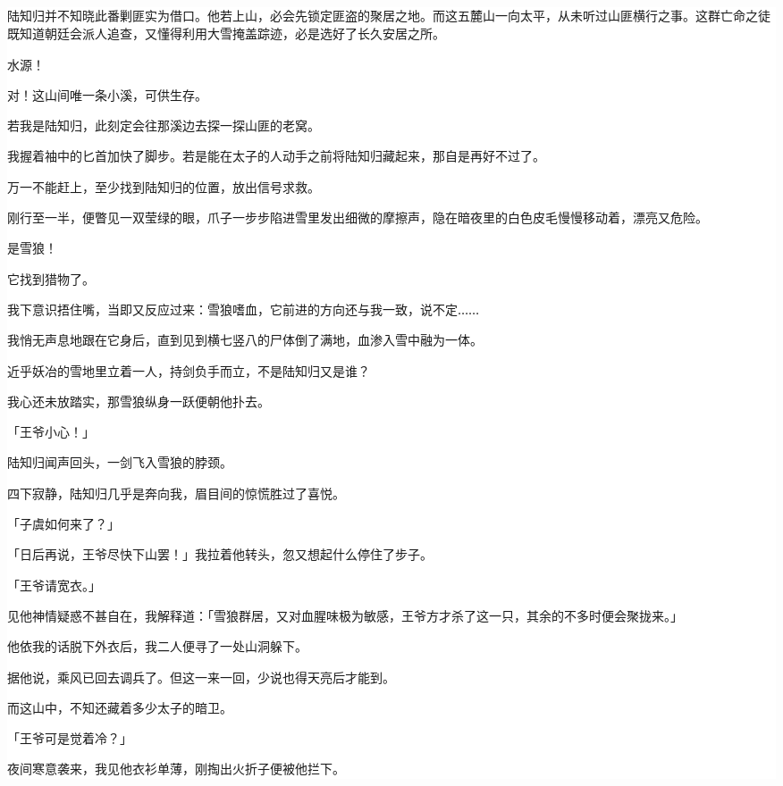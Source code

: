 陆知归并不知晓此番剿匪实为借口。他若上山，必会先锁定匪盗的聚居之地。而这五麓山一向太平，从未听过山匪横行之事。这群亡命之徒既知道朝廷会派人追查，又懂得利用大雪掩盖踪迹，必是选好了长久安居之所。


水源！


对！这山间唯一条小溪，可供生存。


若我是陆知归，此刻定会往那溪边去探一探山匪的老窝。


我握着袖中的匕首加快了脚步。若是能在太子的人动手之前将陆知归藏起来，那自是再好不过了。


万一不能赶上，至少找到陆知归的位置，放出信号求救。


刚行至一半，便瞥见一双莹绿的眼，爪子一步步陷进雪里发出细微的摩擦声，隐在暗夜里的白色皮毛慢慢移动着，漂亮又危险。


是雪狼！


它找到猎物了。


我下意识捂住嘴，当即又反应过来：雪狼嗜血，它前进的方向还与我一致，说不定……


我悄无声息地跟在它身后，直到见到横七竖八的尸体倒了满地，血渗入雪中融为一体。


近乎妖冶的雪地里立着一人，持剑负手而立，不是陆知归又是谁？


我心还未放踏实，那雪狼纵身一跃便朝他扑去。


「王爷小心！」


陆知归闻声回头，一剑飞入雪狼的脖颈。


四下寂静，陆知归几乎是奔向我，眉目间的惊慌胜过了喜悦。


「子虞如何来了？」


「日后再说，王爷尽快下山罢！」我拉着他转头，忽又想起什么停住了步子。


「王爷请宽衣。」


见他神情疑惑不甚自在，我解释道：「雪狼群居，又对血腥味极为敏感，王爷方才杀了这一只，其余的不多时便会聚拢来。」


他依我的话脱下外衣后，我二人便寻了一处山洞躲下。


据他说，乘风已回去调兵了。但这一来一回，少说也得天亮后才能到。


而这山中，不知还藏着多少太子的暗卫。


「王爷可是觉着冷？」


夜间寒意袭来，我见他衣衫单薄，刚掏出火折子便被他拦下。
